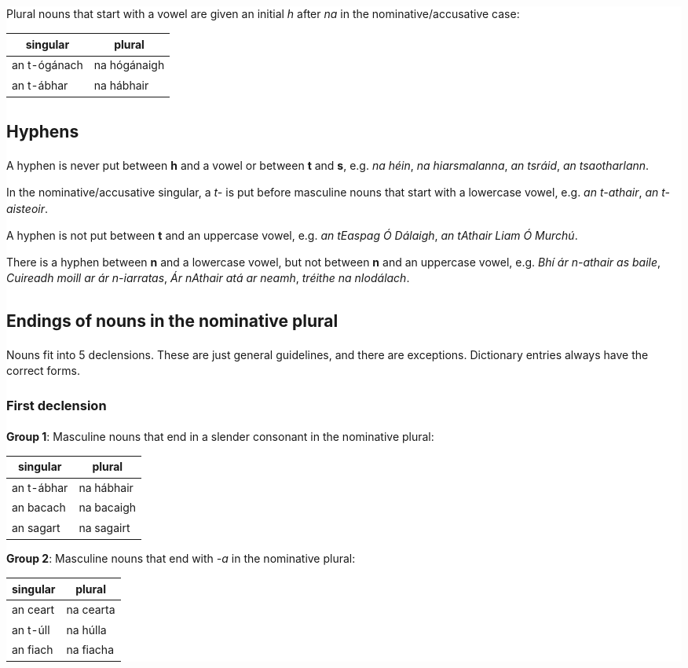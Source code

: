 Plural nouns that start with a vowel are given an initial _h_ after _na_ in the
nominative/accusative case:

| singular     | plural       |
| ------------ | ------------ |
| an t-ógánach | na hógánaigh |
| an t-ábhar   | na hábhair   |


## Hyphens

A hyphen is never put between **h** and a vowel or between **t** and **s**,
e.g. _na héin_, _na hiarsmalanna_, _an tsráid_, _an tsaotharlann_.

In the nominative/accusative singular, a _t-_ is put before masculine nouns that
start with a lowercase vowel, e.g. _an t-athair_, _an t-aisteoir_.

A hyphen is not put between **t** and an uppercase vowel,
e.g. _an tEaspag Ó Dálaigh_, _an tAthair Liam Ó Murchú_.

There is a hyphen between **n** and a lowercase vowel, but not between **n** and
an uppercase vowel,
e.g. _Bhí ár n-athair as baile_, _Cuireadh moill ar ár n-iarratas_,
_Ár nAthair atá ar neamh_, _tréithe na nIodálach_.


## Endings of nouns in the nominative plural

Nouns fit into 5 declensions. These are just general guidelines, and there are
exceptions. Dictionary entries always have the correct forms.


### First declension

**Group 1**: Masculine nouns that end in a slender consonant in the nominative
plural:

| singular   | plural     |
| ---------- | ---------- |
| an t-ábhar | na hábhair |
| an bacach  | na bacaigh |
| an sagart  | na sagairt |

**Group 2**: Masculine nouns that end with _-a_ in the nominative plural:

| singular | plural    |
| -------- | --------- |
| an ceart | na cearta |
| an t-úll | na húlla  |
| an fiach | na fiacha |
